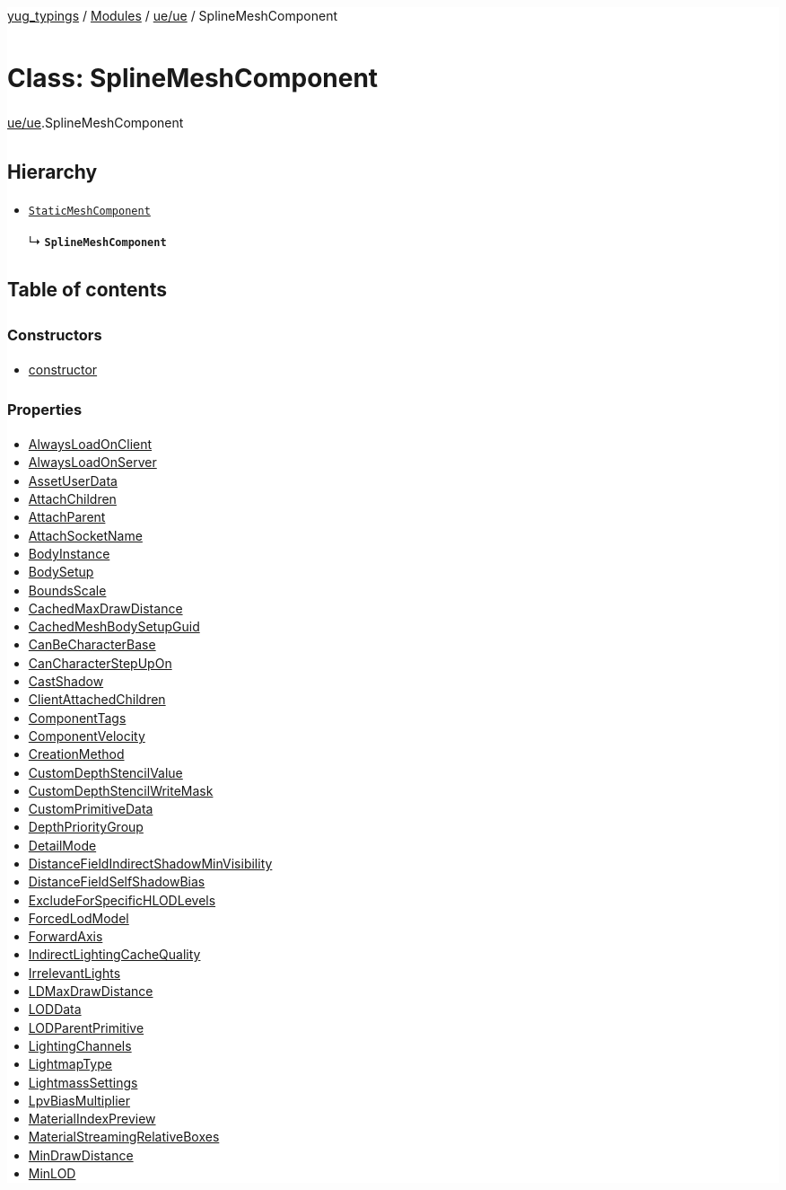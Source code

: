 [yug_typings](../README.md) / [Modules](../modules.md) / [ue/ue](../modules/ue_ue.md) / SplineMeshComponent

# Class: SplineMeshComponent

[ue/ue](../modules/ue_ue.md).SplineMeshComponent

## Hierarchy

- [`StaticMeshComponent`](ue_ue.StaticMeshComponent.md)

  ↳ **`SplineMeshComponent`**

## Table of contents

### Constructors

- [constructor](ue_ue.SplineMeshComponent.md#constructor)

### Properties

- [AlwaysLoadOnClient](ue_ue.SplineMeshComponent.md#alwaysloadonclient)
- [AlwaysLoadOnServer](ue_ue.SplineMeshComponent.md#alwaysloadonserver)
- [AssetUserData](ue_ue.SplineMeshComponent.md#assetuserdata)
- [AttachChildren](ue_ue.SplineMeshComponent.md#attachchildren)
- [AttachParent](ue_ue.SplineMeshComponent.md#attachparent)
- [AttachSocketName](ue_ue.SplineMeshComponent.md#attachsocketname)
- [BodyInstance](ue_ue.SplineMeshComponent.md#bodyinstance)
- [BodySetup](ue_ue.SplineMeshComponent.md#bodysetup)
- [BoundsScale](ue_ue.SplineMeshComponent.md#boundsscale)
- [CachedMaxDrawDistance](ue_ue.SplineMeshComponent.md#cachedmaxdrawdistance)
- [CachedMeshBodySetupGuid](ue_ue.SplineMeshComponent.md#cachedmeshbodysetupguid)
- [CanBeCharacterBase](ue_ue.SplineMeshComponent.md#canbecharacterbase)
- [CanCharacterStepUpOn](ue_ue.SplineMeshComponent.md#cancharacterstepupon)
- [CastShadow](ue_ue.SplineMeshComponent.md#castshadow)
- [ClientAttachedChildren](ue_ue.SplineMeshComponent.md#clientattachedchildren)
- [ComponentTags](ue_ue.SplineMeshComponent.md#componenttags)
- [ComponentVelocity](ue_ue.SplineMeshComponent.md#componentvelocity)
- [CreationMethod](ue_ue.SplineMeshComponent.md#creationmethod)
- [CustomDepthStencilValue](ue_ue.SplineMeshComponent.md#customdepthstencilvalue)
- [CustomDepthStencilWriteMask](ue_ue.SplineMeshComponent.md#customdepthstencilwritemask)
- [CustomPrimitiveData](ue_ue.SplineMeshComponent.md#customprimitivedata)
- [DepthPriorityGroup](ue_ue.SplineMeshComponent.md#depthprioritygroup)
- [DetailMode](ue_ue.SplineMeshComponent.md#detailmode)
- [DistanceFieldIndirectShadowMinVisibility](ue_ue.SplineMeshComponent.md#distancefieldindirectshadowminvisibility)
- [DistanceFieldSelfShadowBias](ue_ue.SplineMeshComponent.md#distancefieldselfshadowbias)
- [ExcludeForSpecificHLODLevels](ue_ue.SplineMeshComponent.md#excludeforspecifichlodlevels)
- [ForcedLodModel](ue_ue.SplineMeshComponent.md#forcedlodmodel)
- [ForwardAxis](ue_ue.SplineMeshComponent.md#forwardaxis)
- [IndirectLightingCacheQuality](ue_ue.SplineMeshComponent.md#indirectlightingcachequality)
- [IrrelevantLights](ue_ue.SplineMeshComponent.md#irrelevantlights)
- [LDMaxDrawDistance](ue_ue.SplineMeshComponent.md#ldmaxdrawdistance)
- [LODData](ue_ue.SplineMeshComponent.md#loddata)
- [LODParentPrimitive](ue_ue.SplineMeshComponent.md#lodparentprimitive)
- [LightingChannels](ue_ue.SplineMeshComponent.md#lightingchannels)
- [LightmapType](ue_ue.SplineMeshComponent.md#lightmaptype)
- [LightmassSettings](ue_ue.SplineMeshComponent.md#lightmasssettings)
- [LpvBiasMultiplier](ue_ue.SplineMeshComponent.md#lpvbiasmultiplier)
- [MaterialIndexPreview](ue_ue.SplineMeshComponent.md#materialindexpreview)
- [MaterialStreamingRelativeBoxes](ue_ue.SplineMeshComponent.md#materialstreamingrelativeboxes)
- [MinDrawDistance](ue_ue.SplineMeshComponent.md#mindrawdistance)
- [MinLOD](ue_ue.SplineMeshComponent.md#minlod)